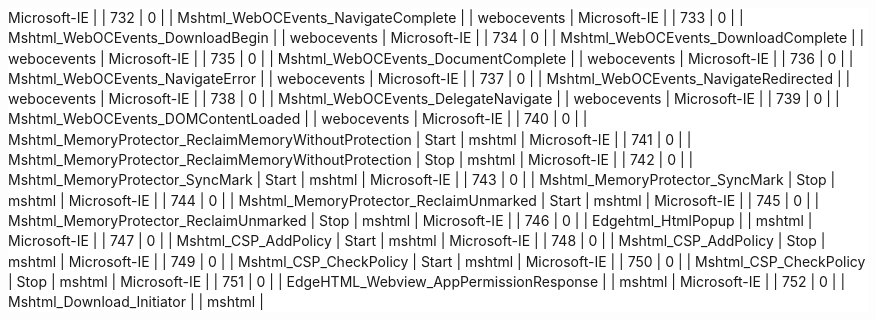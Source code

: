 Microsoft-IE  |               |  732       |  0        |                                           |  Mshtml_WebOCEvents_NavigateComplete                                                         |          |  webocevents                          |
Microsoft-IE  |               |  733       |  0        |                                           |  Mshtml_WebOCEvents_DownloadBegin                                                            |          |  webocevents                          |
Microsoft-IE  |               |  734       |  0        |                                           |  Mshtml_WebOCEvents_DownloadComplete                                                         |          |  webocevents                          |
Microsoft-IE  |               |  735       |  0        |                                           |  Mshtml_WebOCEvents_DocumentComplete                                                         |          |  webocevents                          |
Microsoft-IE  |               |  736       |  0        |                                           |  Mshtml_WebOCEvents_NavigateError                                                            |          |  webocevents                          |
Microsoft-IE  |               |  737       |  0        |                                           |  Mshtml_WebOCEvents_NavigateRedirected                                                       |          |  webocevents                          |
Microsoft-IE  |               |  738       |  0        |                                           |  Mshtml_WebOCEvents_DelegateNavigate                                                         |          |  webocevents                          |
Microsoft-IE  |               |  739       |  0        |                                           |  Mshtml_WebOCEvents_DOMContentLoaded                                                         |          |  webocevents                          |
Microsoft-IE  |               |  740       |  0        |                                           |  Mshtml_MemoryProtector_ReclaimMemoryWithoutProtection                                       |  Start   |  mshtml                               |
Microsoft-IE  |               |  741       |  0        |                                           |  Mshtml_MemoryProtector_ReclaimMemoryWithoutProtection                                       |  Stop    |  mshtml                               |
Microsoft-IE  |               |  742       |  0        |                                           |  Mshtml_MemoryProtector_SyncMark                                                             |  Start   |  mshtml                               |
Microsoft-IE  |               |  743       |  0        |                                           |  Mshtml_MemoryProtector_SyncMark                                                             |  Stop    |  mshtml                               |
Microsoft-IE  |               |  744       |  0        |                                           |  Mshtml_MemoryProtector_ReclaimUnmarked                                                      |  Start   |  mshtml                               |
Microsoft-IE  |               |  745       |  0        |                                           |  Mshtml_MemoryProtector_ReclaimUnmarked                                                      |  Stop    |  mshtml                               |
Microsoft-IE  |               |  746       |  0        |                                           |  Edgehtml_HtmlPopup                                                                          |          |  mshtml                               |
Microsoft-IE  |               |  747       |  0        |                                           |  Mshtml_CSP_AddPolicy                                                                        |  Start   |  mshtml                               |
Microsoft-IE  |               |  748       |  0        |                                           |  Mshtml_CSP_AddPolicy                                                                        |  Stop    |  mshtml                               |
Microsoft-IE  |               |  749       |  0        |                                           |  Mshtml_CSP_CheckPolicy                                                                      |  Start   |  mshtml                               |
Microsoft-IE  |               |  750       |  0        |                                           |  Mshtml_CSP_CheckPolicy                                                                      |  Stop    |  mshtml                               |
Microsoft-IE  |               |  751       |  0        |                                           |  EdgeHTML_Webview_AppPermissionResponse                                                      |          |  mshtml                               |
Microsoft-IE  |               |  752       |  0        |                                           |  Mshtml_Download_Initiator                                                                   |          |  mshtml                               |